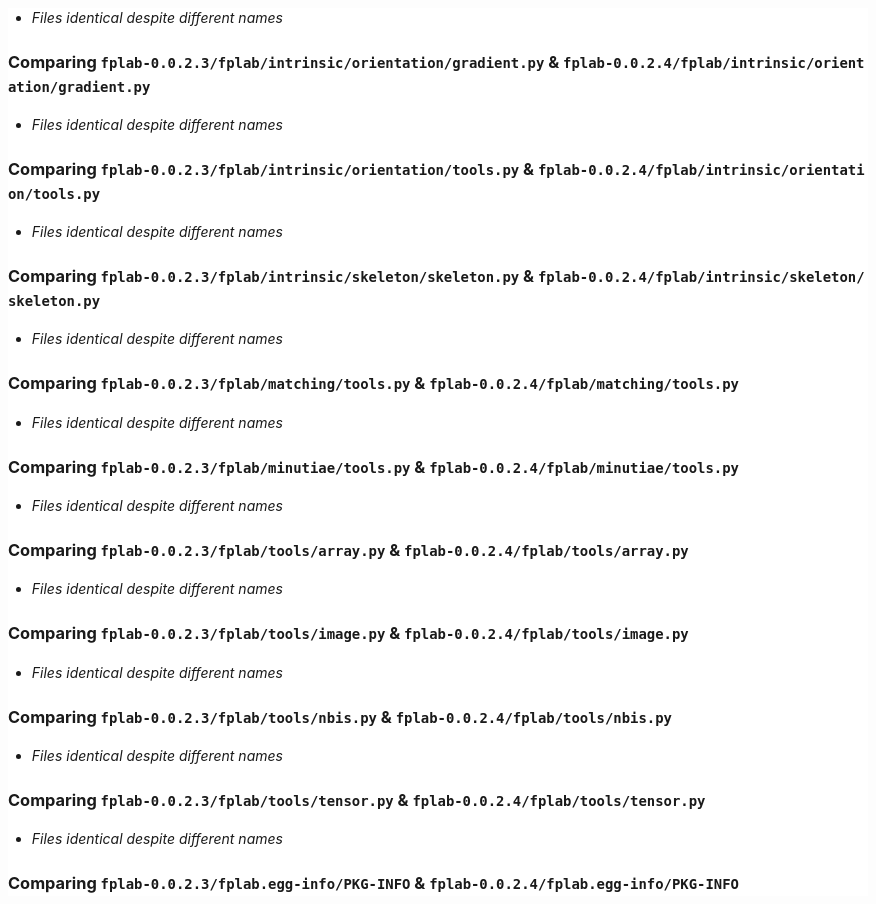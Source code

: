  * *Files identical despite different names*

### Comparing `fplab-0.0.2.3/fplab/intrinsic/orientation/gradient.py` & `fplab-0.0.2.4/fplab/intrinsic/orientation/gradient.py`

 * *Files identical despite different names*

### Comparing `fplab-0.0.2.3/fplab/intrinsic/orientation/tools.py` & `fplab-0.0.2.4/fplab/intrinsic/orientation/tools.py`

 * *Files identical despite different names*

### Comparing `fplab-0.0.2.3/fplab/intrinsic/skeleton/skeleton.py` & `fplab-0.0.2.4/fplab/intrinsic/skeleton/skeleton.py`

 * *Files identical despite different names*

### Comparing `fplab-0.0.2.3/fplab/matching/tools.py` & `fplab-0.0.2.4/fplab/matching/tools.py`

 * *Files identical despite different names*

### Comparing `fplab-0.0.2.3/fplab/minutiae/tools.py` & `fplab-0.0.2.4/fplab/minutiae/tools.py`

 * *Files identical despite different names*

### Comparing `fplab-0.0.2.3/fplab/tools/array.py` & `fplab-0.0.2.4/fplab/tools/array.py`

 * *Files identical despite different names*

### Comparing `fplab-0.0.2.3/fplab/tools/image.py` & `fplab-0.0.2.4/fplab/tools/image.py`

 * *Files identical despite different names*

### Comparing `fplab-0.0.2.3/fplab/tools/nbis.py` & `fplab-0.0.2.4/fplab/tools/nbis.py`

 * *Files identical despite different names*

### Comparing `fplab-0.0.2.3/fplab/tools/tensor.py` & `fplab-0.0.2.4/fplab/tools/tensor.py`

 * *Files identical despite different names*

### Comparing `fplab-0.0.2.3/fplab.egg-info/PKG-INFO` & `fplab-0.0.2.4/fplab.egg-info/PKG-INFO`
